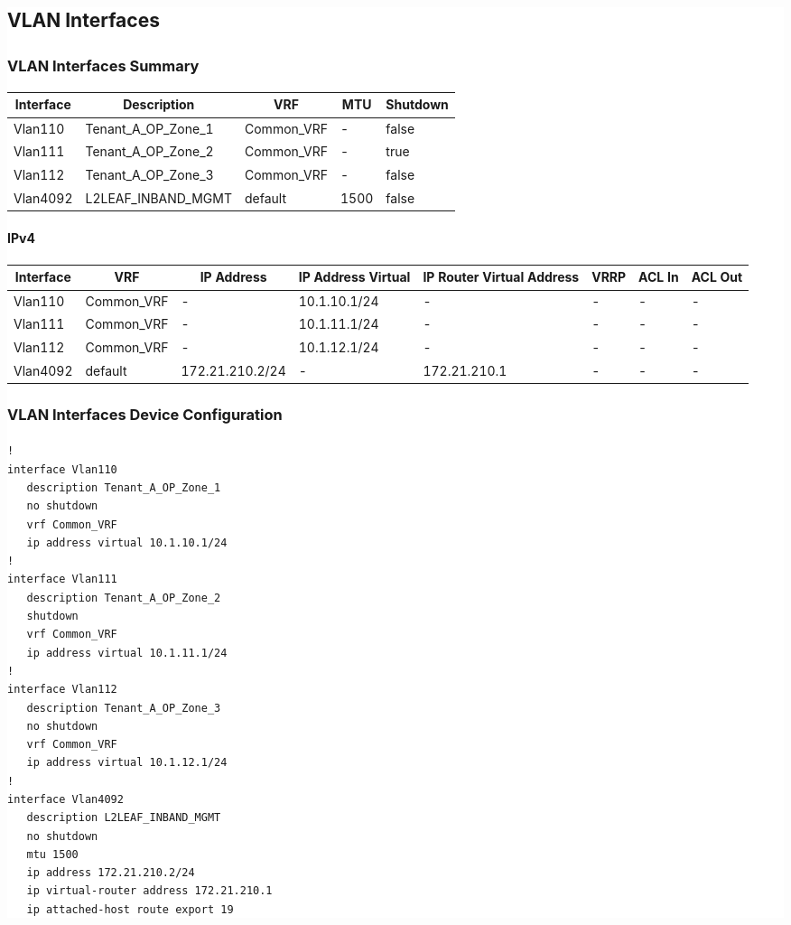 ## VLAN Interfaces

### VLAN Interfaces Summary

| Interface | Description | VRF |  MTU | Shutdown |
| --------- | ----------- | --- | ---- | -------- |
| Vlan110 |  Tenant_A_OP_Zone_1  |  Common_VRF  |  -  |  false  |
| Vlan111 |  Tenant_A_OP_Zone_2  |  Common_VRF  |  -  |  true  |
| Vlan112 |  Tenant_A_OP_Zone_3  |  Common_VRF  |  -  |  false  |
| Vlan4092 |  L2LEAF_INBAND_MGMT  |  default  |  1500  |  false  |

#### IPv4

| Interface | VRF | IP Address | IP Address Virtual | IP Router Virtual Address | VRRP | ACL In | ACL Out |
| --------- | --- | ---------- | ------------------ | ------------------------- | ---- | ------ | ------- |
| Vlan110 |  Common_VRF  |  -  |  10.1.10.1/24  |  -  |  -  |  -  |  -  |
| Vlan111 |  Common_VRF  |  -  |  10.1.11.1/24  |  -  |  -  |  -  |  -  |
| Vlan112 |  Common_VRF  |  -  |  10.1.12.1/24  |  -  |  -  |  -  |  -  |
| Vlan4092 |  default  |  172.21.210.2/24  |  -  |  172.21.210.1  |  -  |  -  |  -  |


### VLAN Interfaces Device Configuration

```eos
!
interface Vlan110
   description Tenant_A_OP_Zone_1
   no shutdown
   vrf Common_VRF
   ip address virtual 10.1.10.1/24
!
interface Vlan111
   description Tenant_A_OP_Zone_2
   shutdown
   vrf Common_VRF
   ip address virtual 10.1.11.1/24
!
interface Vlan112
   description Tenant_A_OP_Zone_3
   no shutdown
   vrf Common_VRF
   ip address virtual 10.1.12.1/24
!
interface Vlan4092
   description L2LEAF_INBAND_MGMT
   no shutdown
   mtu 1500
   ip address 172.21.210.2/24
   ip virtual-router address 172.21.210.1
   ip attached-host route export 19
```
